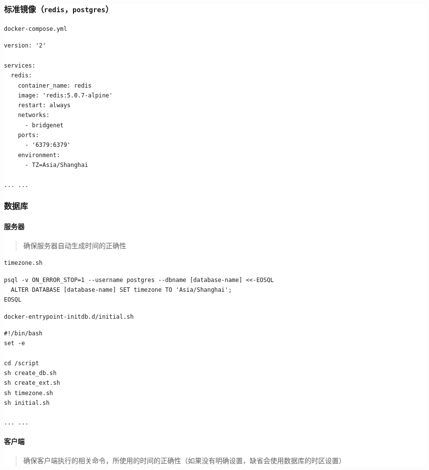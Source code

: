 ### 标准镜像（`redis`，`postgres`）

`docker-compose.yml`

```
version: '2'

services:
  redis:
    container_name: redis
    image: 'redis:5.0.7-alpine'
    restart: always
    networks:
      - bridgenet
    ports:
      - '6379:6379'
    environment: 
      - TZ=Asia/Shanghai

... ...
```

### 数据库

#### 服务器

> 确保服务器自动生成时间的正确性

`timezone.sh`

```
psql -v ON_ERROR_STOP=1 --username postgres --dbname [database-name] <<-EOSQL
  ALTER DATABASE [database-name] SET timezone TO 'Asia/Shanghai';
EOSQL
```

`docker-entrypoint-initdb.d/initial.sh`

```
#!/bin/bash
set -e

cd /script
sh create_db.sh
sh create_ext.sh
sh timezone.sh
sh initial.sh

... ...

```

#### 客户端

> 确保客户端执行的相关命令，所使用的时间的正确性（如果没有明确设置，缺省会使用数据库的时区设置）
